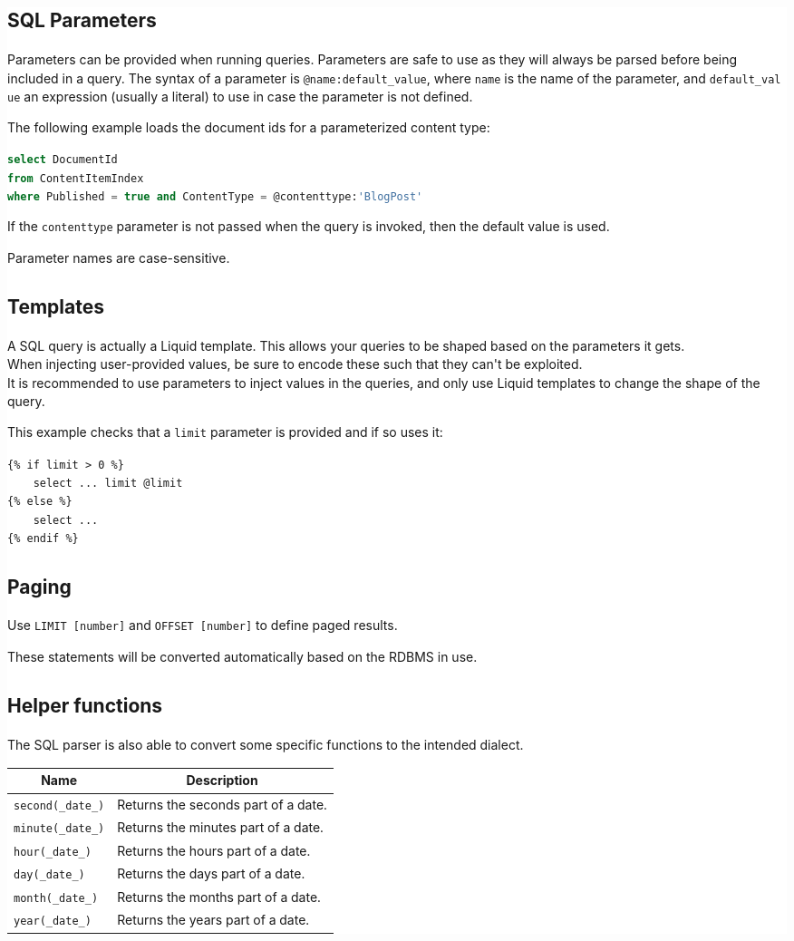 ## SQL Parameters

Parameters can be provided when running queries.
Parameters are safe to use as they will always be parsed before being included in a query.
The syntax of a parameter is `@name:default_value`,
where `name` is the name of the parameter, and `default_value` an expression (usually a literal) to use in case
the parameter is not defined.

The following example loads the document ids for a parameterized content type:

```sql
select DocumentId
from ContentItemIndex 
where Published = true and ContentType = @contenttype:'BlogPost'
```

If the `contenttype` parameter is not passed when the query is invoked, then the default value is used.

Parameter names are case-sensitive.

## Templates

A SQL query is actually a Liquid template. This allows your queries to be shaped based on the parameters it gets.  
When injecting user-provided values, be sure to encode these such that they can't be exploited.  
It is recommended to use parameters to inject values in the queries, and only use Liquid templates to change the shape of the query.

This example checks that a `limit` parameter is provided and if so uses it:

```liquid
{% if limit > 0 %}
    select ... limit @limit
{% else %}
    select ...
{% endif %}
```

## Paging

Use `LIMIT [number]` and `OFFSET [number]` to define paged results.

These statements will be converted automatically based on the RDBMS in use.

## Helper functions

The SQL parser is also able to convert some specific functions to the intended dialect.

| Name             | Description                        |
| ---------------- |----------------------------------- |
| `second(_date_)` | Returns the seconds part of a date. |
| `minute(_date_)` | Returns the minutes part of a date. |
| `hour(_date_)`   | Returns the hours part of a date.   |
| `day(_date_)`    | Returns the days part of a date.    |
| `month(_date_)`  | Returns the months part of a date.  |
| `year(_date_)`   | Returns the years part of a date.   |
